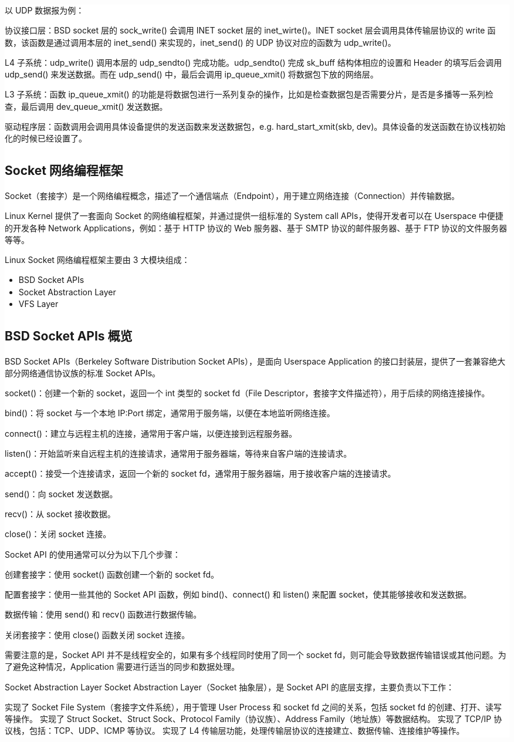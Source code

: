 以 UDP 数据报为例：

协议接口层：BSD socket 层的 sock_write() 会调用 INET socket 层的 inet_wirte()。INET socket 层会调用具体传输层协议的 write 函数，该函数是通过调用本层的 inet_send() 来实现的，inet_send() 的 UDP 协议对应的函数为 udp_write()。

L4 子系统：udp_write() 调用本层的 udp_sendto() 完成功能。udp_sendto() 完成 sk_buff 结构体相应的设置和 Header 的填写后会调用 udp_send() 来发送数据。而在 udp_send() 中，最后会调用 ip_queue_xmit() 将数据包下放的网络层。

L3 子系统：函数 ip_queue_xmit() 的功能是将数据包进行一系列复杂的操作，比如是检查数据包是否需要分片，是否是多播等一系列检查，最后调用 dev_queue_xmit() 发送数据。

驱动程序层：函数调用会调用具体设备提供的发送函数来发送数据包，e.g. hard_start_xmit(skb, dev)。具体设备的发送函数在协议栈初始化的时候已经设置了。

## Socket 网络编程框架
Socket（套接字）是一个网络编程概念，描述了一个通信端点（Endpoint），用于建立网络连接（Connection）并传输数据。

Linux Kernel 提供了一套面向 Socket 的网络编程框架，并通过提供一组标准的 System call APIs，使得开发者可以在 Userspace 中便捷的开发各种 Network Applications，例如：基于 HTTP 协议的 Web 服务器、基于 SMTP 协议的邮件服务器、基于 FTP 协议的文件服务器等等。

Linux Socket 网络编程框架主要由 3 大模块组成：
- BSD Socket APIs
- Socket Abstraction Layer
- VFS Layer

## BSD Socket APIs 概览
BSD Socket APIs（Berkeley Software Distribution Socket APIs），是面向 Userspace Application 的接口封装层，提供了一套兼容绝大部分网络通信协议族的标准 Socket APIs。

socket()：创建一个新的 socket，返回一个 int 类型的 socket fd（File Descriptor，套接字文件描述符），用于后续的网络连接操作。

bind()：将 socket 与一个本地 IP:Port  绑定，通常用于服务端，以便在本地监听网络连接。

connect()：建立与远程主机的连接，通常用于客户端，以便连接到远程服务器。

listen()：开始监听来自远程主机的连接请求，通常用于服务器端，等待来自客户端的连接请求。

accept()：接受一个连接请求，返回一个新的 socket fd，通常用于服务器端，用于接收客户端的连接请求。

send()：向 socket 发送数据。

recv()：从 socket 接收数据。

close()：关闭 socket 连接。

Socket API 的使用通常可以分为以下几个步骤：

创建套接字：使用 socket() 函数创建一个新的 socket fd。

配置套接字：使用一些其他的 Socket API 函数，例如 bind()、connect() 和 listen() 来配置 socket，使其能够接收和发送数据。

数据传输：使用 send() 和 recv() 函数进行数据传输。

关闭套接字：使用 close() 函数关闭 socket 连接。

需要注意的是，Socket API 并不是线程安全的，如果有多个线程同时使用了同一个 socket fd，则可能会导致数据传输错误或其他问题。为了避免这种情况，Application 需要进行适当的同步和数据处理。

Socket Abstraction Layer
Socket Abstraction Layer（Socket 抽象层），是 Socket API 的底层支撑，主要负责以下工作：

实现了 Socket File System（套接字文件系统），用于管理 User Process 和 socket fd 之间的关系，包括 socket fd 的创建、打开、读写等操作。
实现了 Struct Socket、Struct Sock、Protocol Family（协议族）、Address Family（地址族）等数据结构。
实现了 TCP/IP 协议栈，包括：TCP、UDP、ICMP 等协议。
实现了 L4 传输层功能，处理传输层协议的连接建立、数据传输、连接维护等操作。
